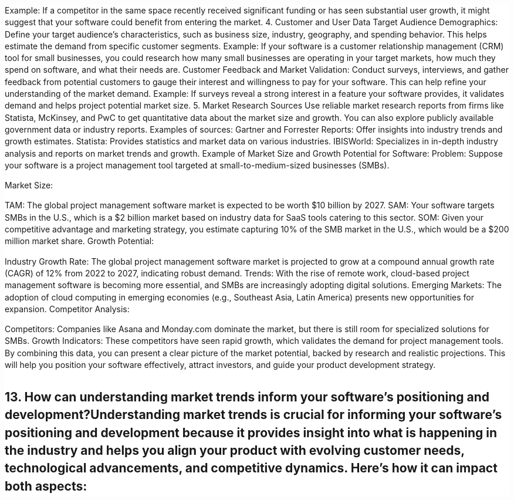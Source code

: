 Example: If a competitor in the same space recently received significant funding or has seen substantial user growth, it might suggest that your software could benefit from entering the market.
4. Customer and User Data
Target Audience Demographics: Define your target audience’s characteristics, such as business size, industry, geography, and spending behavior. This helps estimate the demand from specific customer segments.
Example: If your software is a customer relationship management (CRM) tool for small businesses, you could research how many small businesses are operating in your target markets, how much they spend on software, and what their needs are.
Customer Feedback and Market Validation: Conduct surveys, interviews, and gather feedback from potential customers to gauge their interest and willingness to pay for your software. This can help refine your understanding of the market demand.
Example: If surveys reveal a strong interest in a feature your software provides, it validates demand and helps project potential market size.
5. Market Research Sources
Use reliable market research reports from firms like Statista, McKinsey, and PwC to get quantitative data about the market size and growth. You can also explore publicly available government data or industry reports.
Examples of sources:
Gartner and Forrester Reports: Offer insights into industry trends and growth estimates.
Statista: Provides statistics and market data on various industries.
IBISWorld: Specializes in in-depth industry analysis and reports on market trends and growth.
Example of Market Size and Growth Potential for Software:
Problem: Suppose your software is a project management tool targeted at small-to-medium-sized businesses (SMBs).

Market Size:

TAM: The global project management software market is expected to be worth $10 billion by 2027.
SAM: Your software targets SMBs in the U.S., which is a $2 billion market based on industry data for SaaS tools catering to this sector.
SOM: Given your competitive advantage and marketing strategy, you estimate capturing 10% of the SMB market in the U.S., which would be a $200 million market share.
Growth Potential:

Industry Growth Rate: The global project management software market is projected to grow at a compound annual growth rate (CAGR) of 12% from 2022 to 2027, indicating robust demand.
Trends: With the rise of remote work, cloud-based project management software is becoming more essential, and SMBs are increasingly adopting digital solutions.
Emerging Markets: The adoption of cloud computing in emerging economies (e.g., Southeast Asia, Latin America) presents new opportunities for expansion.
Competitor Analysis:

Competitors: Companies like Asana and Monday.com dominate the market, but there is still room for specialized solutions for SMBs.
Growth Indicators: These competitors have seen rapid growth, which validates the demand for project management tools.
By combining this data, you can present a clear picture of the market potential, backed by research and realistic projections. This will help you position your software effectively, attract investors, and guide your product development strategy.




## 13. How can understanding market trends inform your software’s positioning and development?Understanding market trends is crucial for informing your software’s positioning and development because it provides insight into what is happening in the industry and helps you align your product with evolving customer needs, technological advancements, and competitive dynamics. Here’s how it can impact both aspects:
